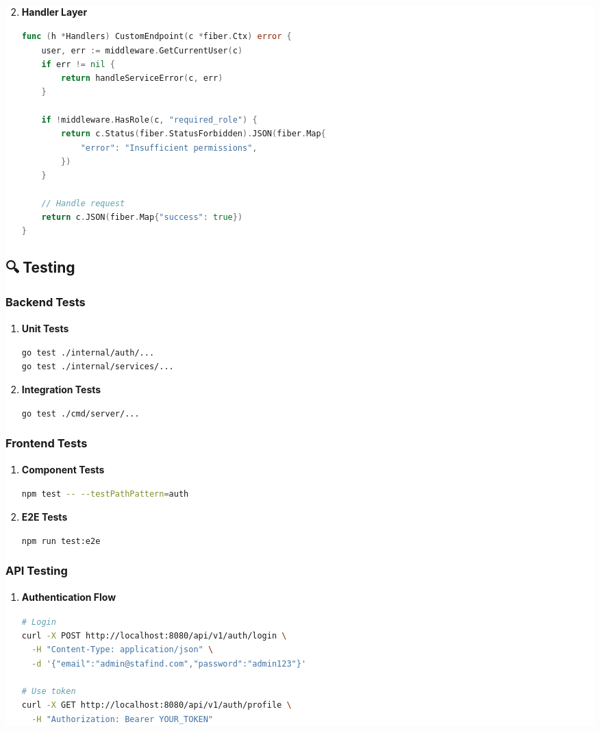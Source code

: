 2. **Handler Layer**
   ```go
   func (h *Handlers) CustomEndpoint(c *fiber.Ctx) error {
       user, err := middleware.GetCurrentUser(c)
       if err != nil {
           return handleServiceError(c, err)
       }
       
       if !middleware.HasRole(c, "required_role") {
           return c.Status(fiber.StatusForbidden).JSON(fiber.Map{
               "error": "Insufficient permissions",
           })
       }
       
       // Handle request
       return c.JSON(fiber.Map{"success": true})
   }
   ```

## 🔍 Testing

### Backend Tests

1. **Unit Tests**
   ```bash
   go test ./internal/auth/...
   go test ./internal/services/...
   ```

2. **Integration Tests**
   ```bash
   go test ./cmd/server/...
   ```

### Frontend Tests

1. **Component Tests**
   ```bash
   npm test -- --testPathPattern=auth
   ```

2. **E2E Tests**
   ```bash
   npm run test:e2e
   ```

### API Testing

1. **Authentication Flow**
   ```bash
   # Login
   curl -X POST http://localhost:8080/api/v1/auth/login \
     -H "Content-Type: application/json" \
     -d '{"email":"admin@stafind.com","password":"admin123"}'
   
   # Use token
   curl -X GET http://localhost:8080/api/v1/auth/profile \
     -H "Authorization: Bearer YOUR_TOKEN"
   ```
